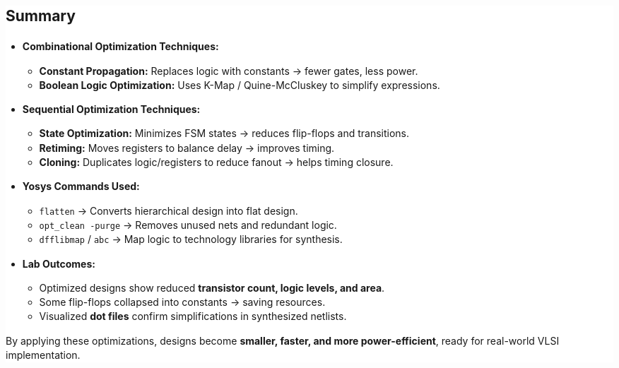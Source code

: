 
##  Summary   

- **Combinational Optimization Techniques:** 

  - **Constant Propagation:** Replaces logic with constants → fewer gates, less power.  
  - **Boolean Logic Optimization:** Uses K-Map / Quine-McCluskey to simplify expressions.  

- **Sequential Optimization Techniques:** 

  - **State Optimization:** Minimizes FSM states → reduces flip-flops and transitions.  
  - **Retiming:** Moves registers to balance delay → improves timing.  
  - **Cloning:** Duplicates logic/registers to reduce fanout → helps timing closure.  

- **Yosys Commands Used:**  

  - `flatten` → Converts hierarchical design into flat design.  
  - `opt_clean -purge` → Removes unused nets and redundant logic.  
  - `dfflibmap` / `abc` → Map logic to technology libraries for synthesis.  

- **Lab Outcomes:**  
  - Optimized designs show reduced **transistor count, logic levels, and area**.  
  - Some flip-flops collapsed into constants → saving resources.  
  - Visualized **dot files** confirm simplifications in synthesized netlists.  

 By applying these optimizations, designs become **smaller, faster, and more power-efficient**, ready for real-world VLSI implementation.  




